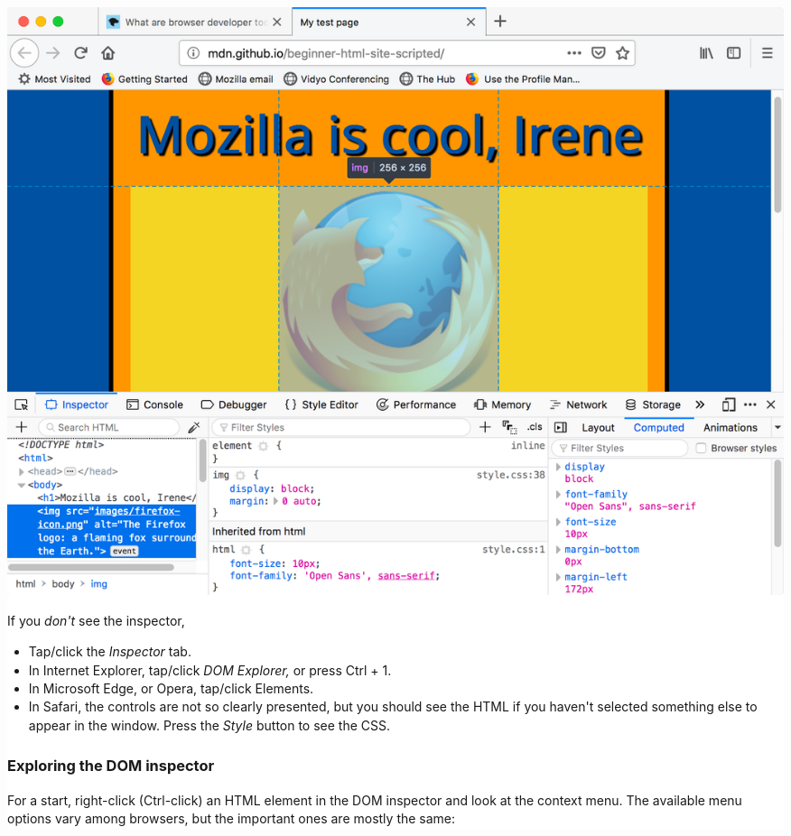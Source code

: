 ![](inspector_highlighted.png)

If you *don't* see the inspector,

-   Tap/click the *Inspector* tab.
-   In Internet Explorer, tap/click *DOM Explorer,* or press Ctrl + 1.
-   In Microsoft Edge, or Opera, tap/click Elements.
-   In Safari, the controls are not so clearly presented, but you should see the HTML if you haven't selected something else to appear in the window. Press the *Style* button to see the CSS.

### Exploring the DOM inspector

For a start, right-click (Ctrl-click) an HTML element in the DOM inspector and look at the context menu. The available menu options vary among browsers, but the important ones are mostly the same:
